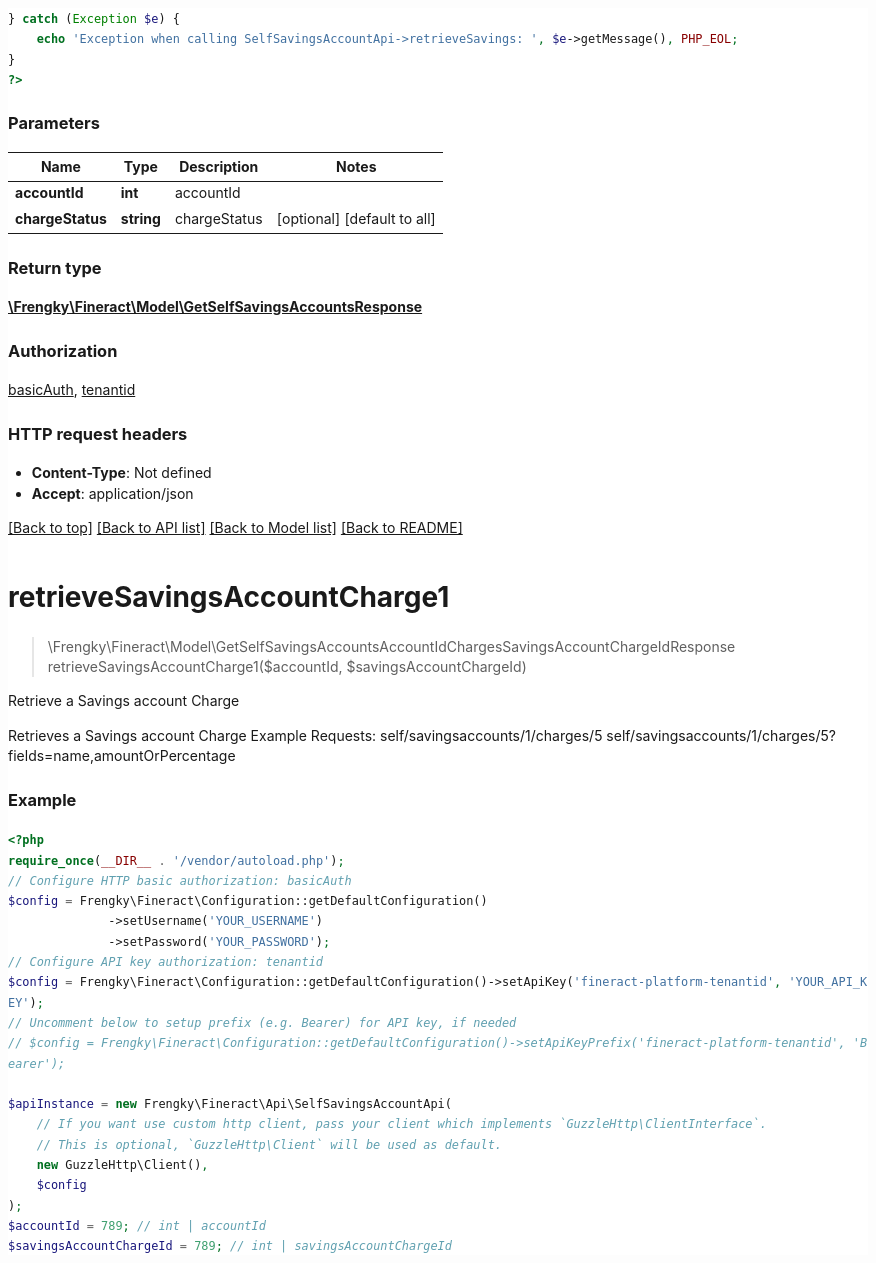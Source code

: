 ```php
} catch (Exception $e) {
    echo 'Exception when calling SelfSavingsAccountApi->retrieveSavings: ', $e->getMessage(), PHP_EOL;
}
?>
```

### Parameters

Name | Type | Description  | Notes
------------- | ------------- | ------------- | -------------
 **accountId** | **int**| accountId |
 **chargeStatus** | **string**| chargeStatus | [optional] [default to all]

### Return type

[**\Frengky\Fineract\Model\GetSelfSavingsAccountsResponse**](../Model/GetSelfSavingsAccountsResponse.md)

### Authorization

[basicAuth](../../README.md#basicAuth), [tenantid](../../README.md#tenantid)

### HTTP request headers

 - **Content-Type**: Not defined
 - **Accept**: application/json

[[Back to top]](#) [[Back to API list]](../../README.md#documentation-for-api-endpoints) [[Back to Model list]](../../README.md#documentation-for-models) [[Back to README]](../../README.md)

# **retrieveSavingsAccountCharge1**
> \Frengky\Fineract\Model\GetSelfSavingsAccountsAccountIdChargesSavingsAccountChargeIdResponse retrieveSavingsAccountCharge1($accountId, $savingsAccountChargeId)

Retrieve a Savings account Charge

Retrieves a Savings account Charge  Example Requests:  self/savingsaccounts/1/charges/5   self/savingsaccounts/1/charges/5?fields=name,amountOrPercentage

### Example
```php
<?php
require_once(__DIR__ . '/vendor/autoload.php');
// Configure HTTP basic authorization: basicAuth
$config = Frengky\Fineract\Configuration::getDefaultConfiguration()
              ->setUsername('YOUR_USERNAME')
              ->setPassword('YOUR_PASSWORD');
// Configure API key authorization: tenantid
$config = Frengky\Fineract\Configuration::getDefaultConfiguration()->setApiKey('fineract-platform-tenantid', 'YOUR_API_KEY');
// Uncomment below to setup prefix (e.g. Bearer) for API key, if needed
// $config = Frengky\Fineract\Configuration::getDefaultConfiguration()->setApiKeyPrefix('fineract-platform-tenantid', 'Bearer');

$apiInstance = new Frengky\Fineract\Api\SelfSavingsAccountApi(
    // If you want use custom http client, pass your client which implements `GuzzleHttp\ClientInterface`.
    // This is optional, `GuzzleHttp\Client` will be used as default.
    new GuzzleHttp\Client(),
    $config
);
$accountId = 789; // int | accountId
$savingsAccountChargeId = 789; // int | savingsAccountChargeId
```